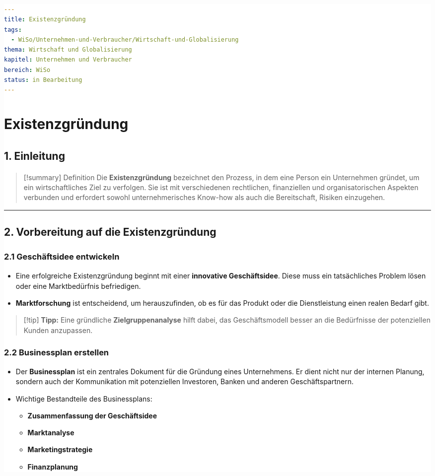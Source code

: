 ```yaml
---
title: Existenzgründung 
tags:
  - WiSo/Unternehmen-und-Verbraucher/Wirtschaft-und-Globalisierung
thema: Wirtschaft und Globalisierung
kapitel: Unternehmen und Verbraucher
bereich: WiSo
status: in Bearbeitung
---
```

# Existenzgründung

## 1. **Einleitung**

> [!summary] Definition
> Die **Existenzgründung** bezeichnet den Prozess, in dem eine Person ein Unternehmen gründet, um ein wirtschaftliches Ziel zu verfolgen. Sie ist mit verschiedenen rechtlichen, finanziellen und organisatorischen Aspekten verbunden und erfordert sowohl unternehmerisches Know-how als auch die Bereitschaft, Risiken einzugehen.

---

## 2. **Vorbereitung auf die Existenzgründung**

### 2.1 **Geschäftsidee entwickeln**

- Eine erfolgreiche Existenzgründung beginnt mit einer **innovative Geschäftsidee**. Diese muss ein tatsächliches Problem lösen oder eine Marktbedürfnis befriedigen.
    
- **Marktforschung** ist entscheidend, um herauszufinden, ob es für das Produkt oder die Dienstleistung einen realen Bedarf gibt.
    

> [!tip] **Tipp:** Eine gründliche **Zielgruppenanalyse** hilft dabei, das Geschäftsmodell besser an die Bedürfnisse der potenziellen Kunden anzupassen.

### 2.2 **Businessplan erstellen**

- Der **Businessplan** ist ein zentrales Dokument für die Gründung eines Unternehmens. Er dient nicht nur der internen Planung, sondern auch der Kommunikation mit potenziellen Investoren, Banken und anderen Geschäftspartnern.
    
- Wichtige Bestandteile des Businessplans:
    
    - **Zusammenfassung der Geschäftsidee**
        
    - **Marktanalyse**
        
    - **Marketingstrategie**
        
    - **Finanzplanung**
        